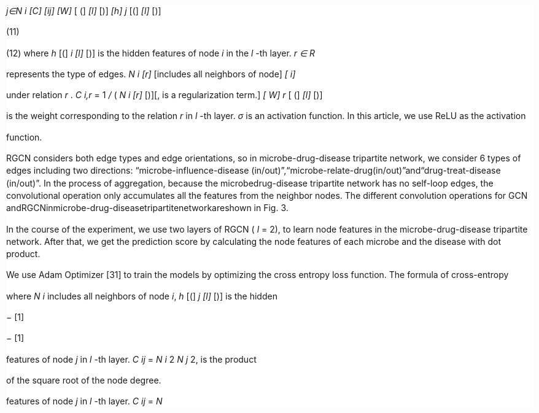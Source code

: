 

_j∈N_ _i_ _[C]_ _[ij]_ _[W]_ [ (] _[l]_ [)] _[h]_ _j_ [(] _[l]_ [)]



(11)



(12)
where _h_ [(] _i_ _[l]_ [)] is the hidden features of node _i_ in the _l_ -th layer. _r ∈_ _R_

represents the type of edges. _N_ _i_ _[r]_ [includes all neighbors of node] _[ i]_

under relation _r_ . _C_ _i,r_ = 1 _/_ ( _N_ _i_ _[r]_ [)][, is a regularization term.] _[ W]_ _r_ [ (] _[l]_ [)]

is the weight corresponding to the relation _r_ in _l_ -th layer. _σ_ is an
activation function. In this article, we use ReLU as the activation

function.


RGCN considers both edge types and edge orientations, so
in microbe-drug-disease tripartite network, we consider 6 types
of edges including two directions: “microbe-influence-disease
(in/out)”,“microbe-relate-drug(in/out)”and“drug-treat-disease
(in/out)”. In the process of aggregation, because the microbedrug-disease tripartite network has no self-loop edges, the convolutional operation only accumulates all the features from the
neighbor nodes. The different convolution operations for GCN
andRGCNinmicrobe-drug-diseasetripartitenetworkareshown
in Fig. 3.

In the course of the experiment, we use two layers of RGCN
( _l_ = 2), to learn node features in the microbe-drug-disease
tripartite network. After that, we get the prediction score by
calculating the node features of each microbe and the disease
with dot product.

We use Adam Optimizer [31] to train the models by optimizing the cross entropy loss function. The formula of cross-entropy



where _N_ _i_ includes all neighbors of node _i_, _h_ [(] _j_ _[l]_ [)] is the hidden



_−_ [1]



_−_ [1]



features of node _j_ in _l_ -th layer. _C_ _ij_ = _N_ _i_ 2 _N_ _j_ 2, is the product

of the square root of the node degree.



features of node _j_ in _l_ -th layer. _C_ _ij_ = _N_

